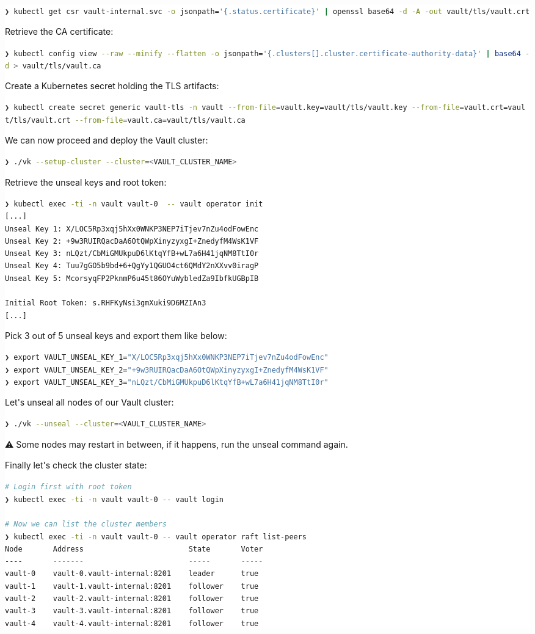 ```bash
❯ kubectl get csr vault-internal.svc -o jsonpath='{.status.certificate}' | openssl base64 -d -A -out vault/tls/vault.crt
```

Retrieve the CA certificate:

```bash
❯ kubectl config view --raw --minify --flatten -o jsonpath='{.clusters[].cluster.certificate-authority-data}' | base64 -d > vault/tls/vault.ca
```

Create a Kubernetes secret holding the TLS artifacts:

```bash
❯ kubectl create secret generic vault-tls -n vault --from-file=vault.key=vault/tls/vault.key --from-file=vault.crt=vault/tls/vault.crt --from-file=vault.ca=vault/tls/vault.ca
```

We can now proceed and deploy the Vault cluster:

```bash
❯ ./vk --setup-cluster --cluster=<VAULT_CLUSTER_NAME>
```

Retrieve the unseal keys and root token:

```bash
❯ kubectl exec -ti -n vault vault-0  -- vault operator init
[...]
Unseal Key 1: X/LOC5Rp3xqj5hXx0WNKP3NEP7iTjev7nZu4odFowEnc
Unseal Key 2: +9w3RUIRQacDaA6OtQWpXinyzyxgI+ZnedyfM4WsK1VF
Unseal Key 3: nLQzt/CbMiGMUkpuD6lKtqYfB+wL7a6H41jqNM8TtI0r
Unseal Key 4: Tuu7gGO5b9bd+6+QgYy1QGUO4ct6QMdY2nXXvv0iragP
Unseal Key 5: McorsyqFP2PknmP6u45t86OYuWybledZa9IbfkUGBpIB

Initial Root Token: s.RHFKyNsi3gmXuki9D6MZIAn3
[...]
```

Pick 3 out of 5 unseal keys and export them like below:

```bash
❯ export VAULT_UNSEAL_KEY_1="X/LOC5Rp3xqj5hXx0WNKP3NEP7iTjev7nZu4odFowEnc"
❯ export VAULT_UNSEAL_KEY_2="+9w3RUIRQacDaA6OtQWpXinyzyxgI+ZnedyfM4WsK1VF"
❯ export VAULT_UNSEAL_KEY_3="nLQzt/CbMiGMUkpuD6lKtqYfB+wL7a6H41jqNM8TtI0r"
```

Let's unseal all nodes of our Vault cluster:

```bash
❯ ./vk --unseal --cluster=<VAULT_CLUSTER_NAME>
```

:warning: Some nodes may restart in between, if it happens, run the unseal command again.

Finally let's check the cluster state:

```bash
# Login first with root token
❯ kubectl exec -ti -n vault vault-0 -- vault login

# Now we can list the cluster members
❯ kubectl exec -ti -n vault vault-0 -- vault operator raft list-peers
Node       Address                        State       Voter
----       -------                        -----       -----
vault-0    vault-0.vault-internal:8201    leader      true
vault-1    vault-1.vault-internal:8201    follower    true
vault-2    vault-2.vault-internal:8201    follower    true
vault-3    vault-3.vault-internal:8201    follower    true
vault-4    vault-4.vault-internal:8201    follower    true
```
